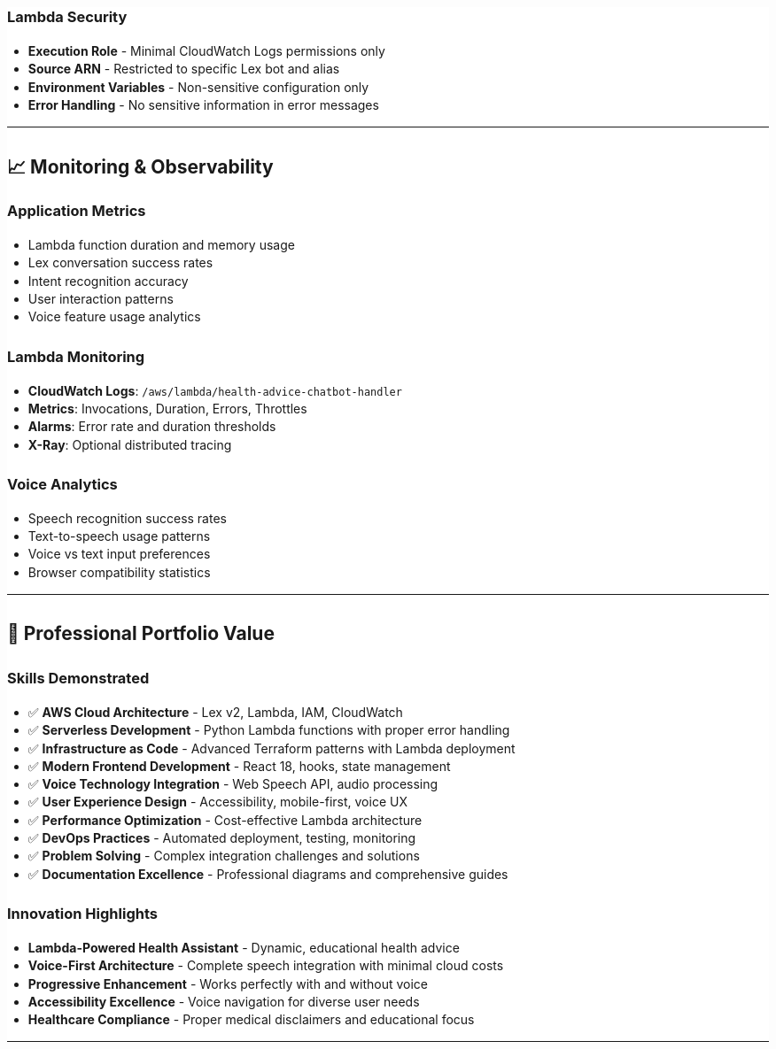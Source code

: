 ### **Lambda Security**
- **Execution Role** - Minimal CloudWatch Logs permissions only
- **Source ARN** - Restricted to specific Lex bot and alias
- **Environment Variables** - Non-sensitive configuration only
- **Error Handling** - No sensitive information in error messages

---

## 📈 **Monitoring & Observability**

### **Application Metrics**
- Lambda function duration and memory usage
- Lex conversation success rates
- Intent recognition accuracy  
- User interaction patterns
- Voice feature usage analytics

### **Lambda Monitoring**
- **CloudWatch Logs**: `/aws/lambda/health-advice-chatbot-handler`
- **Metrics**: Invocations, Duration, Errors, Throttles
- **Alarms**: Error rate and duration thresholds
- **X-Ray**: Optional distributed tracing

### **Voice Analytics**
- Speech recognition success rates
- Text-to-speech usage patterns
- Voice vs text input preferences
- Browser compatibility statistics

---

## 🎯 **Professional Portfolio Value**

### **Skills Demonstrated**
- ✅ **AWS Cloud Architecture** - Lex v2, Lambda, IAM, CloudWatch
- ✅ **Serverless Development** - Python Lambda functions with proper error handling
- ✅ **Infrastructure as Code** - Advanced Terraform patterns with Lambda deployment
- ✅ **Modern Frontend Development** - React 18, hooks, state management
- ✅ **Voice Technology Integration** - Web Speech API, audio processing
- ✅ **User Experience Design** - Accessibility, mobile-first, voice UX
- ✅ **Performance Optimization** - Cost-effective Lambda architecture
- ✅ **DevOps Practices** - Automated deployment, testing, monitoring
- ✅ **Problem Solving** - Complex integration challenges and solutions
- ✅ **Documentation Excellence** - Professional diagrams and comprehensive guides

### **Innovation Highlights**
- **Lambda-Powered Health Assistant** - Dynamic, educational health advice
- **Voice-First Architecture** - Complete speech integration with minimal cloud costs
- **Progressive Enhancement** - Works perfectly with and without voice
- **Accessibility Excellence** - Voice navigation for diverse user needs
- **Healthcare Compliance** - Proper medical disclaimers and educational focus

---